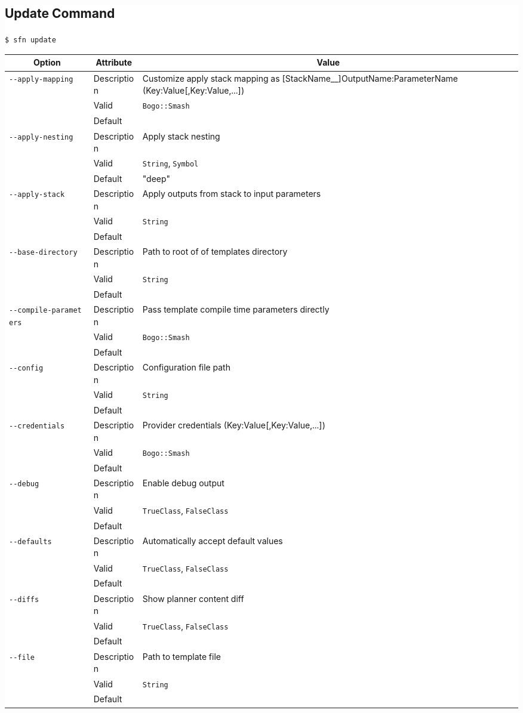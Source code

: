 ## Update Command

~~~
$ sfn update
~~~

| Option | Attribute | Value
|--------|-----------|------
| `--apply-mapping` | Description | Customize apply stack mapping as [StackName__]OutputName:ParameterName (Key:Value[,Key:Value,...]) |
| | Valid | `Bogo::Smash` |
| | Default | |
| `--apply-nesting` | Description | Apply stack nesting |
| | Valid | `String`, `Symbol` |
| | Default | "deep"|
| `--apply-stack` | Description | Apply outputs from stack to input parameters |
| | Valid | `String` |
| | Default | |
| `--base-directory` | Description | Path to root of of templates directory |
| | Valid | `String` |
| | Default | |
| `--compile-parameters` | Description | Pass template compile time parameters directly |
| | Valid | `Bogo::Smash` |
| | Default | |
| `--config` | Description | Configuration file path |
| | Valid | `String` |
| | Default | |
| `--credentials` | Description | Provider credentials (Key:Value[,Key:Value,...]) |
| | Valid | `Bogo::Smash` |
| | Default | |
| `--debug` | Description | Enable debug output |
| | Valid | `TrueClass`, `FalseClass` |
| | Default | |
| `--defaults` | Description | Automatically accept default values |
| | Valid | `TrueClass`, `FalseClass` |
| | Default | |
| `--diffs` | Description | Show planner content diff |
| | Valid | `TrueClass`, `FalseClass` |
| | Default | |
| `--file` | Description | Path to template file |
| | Valid | `String` |
| | Default | |